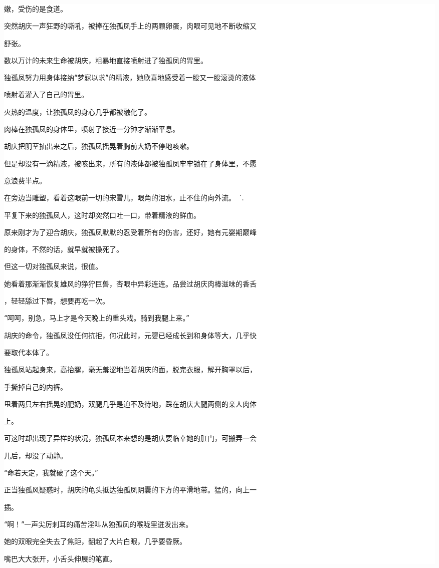 嫩，受伤的是食道。

突然胡庆一声狂野的嘶吼，被捧在独孤凤手上的两颗卵蛋，肉眼可见地不断收缩又

舒张。

数以万计的未来生命被胡庆，粗暴地直接喷射进了独孤凤的胃里。

独孤凤努力用身体接纳“梦寐以求”的精液，她欣喜地感受着一股又一股滚烫的液体

喷射着灌入了自己的胃里。

火热的温度，让独孤凤的身心几乎都被融化了。

肉棒在独孤凤的身体里，喷射了接近一分钟才渐渐平息。

胡庆把阴茎抽出来之后，独孤凤摇晃着胸前大奶不停地咳嗽。

但是却没有一滴精液，被咳出来，所有的液体都被独孤凤牢牢锁在了身体里，不愿

意浪费半点。

在旁边当雕塑，看着这眼前一切的宋雪儿，眼角的泪水，止不住的向外流。  `.

平复下来的独孤凤人，这时却突然口吐一口，带着精液的鲜血。

原来刚才为了迎合胡庆，独孤凤默默的忍受着所有的伤害，还好，她有元婴期巅峰

的身体，不然的话，就早就被操死了。

但这一切对独孤凤来说，很值。

她看着那渐渐恢复雄风的狰狞巨兽，杏眼中异彩连连。品尝过胡庆肉棒滋味的香舌

，轻轻舔过下唇，想要再吃一次。

“呵呵，别急，马上才是今天晚上的重头戏。骑到我腿上来。”

胡庆的命令，独孤凤没任何抗拒，何况此时，元婴已经成长到和身体等大，几乎快

要取代本体了。

独孤凤站起身来，高抬腿，毫无羞涩地当着胡庆的面，脱完衣服，解开胸罩以后，

手撕掉自己的内裤。

甩着两只左右摇晃的肥奶，双腿几乎是迫不及待地，踩在胡庆大腿两侧的亲人肉体

上。

可这时却出现了异样的状况，独孤凤本来想的是胡庆要临幸她的肛门，可搬弄一会

儿后，却没了动静。

“命若天定，我就破了这个天。”

正当独孤风疑惑时，胡庆的龟头抵达独孤凤阴囊的下方的平滑地带。猛的，向上一

插。

“啊！”一声尖厉刺耳的痛苦淫叫从独孤凤的喉咙里迸发出来。

她的双眼完全失去了焦距，翻起了大片白眼，几乎要昏厥。

嘴巴大大张开，小舌头伸展的笔直。

